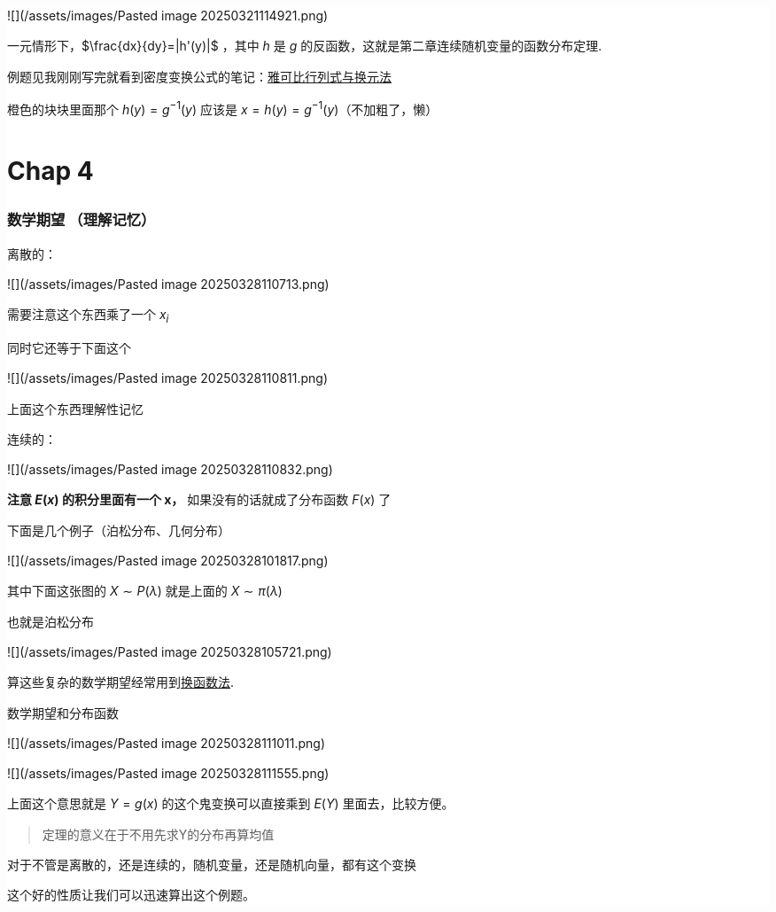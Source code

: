 ![](/assets/images/Pasted image 20250321114921.png)

一元情形下，$\frac{dx}{dy}=|h'(y)|$ ，其中 $h$ 是 $g$ 的反函数，这就是第二章连续随机变量的函数分布定理.

例题见我刚刚写完就看到密度变换公式的笔记：[雅可比行列式与换元法](https://tianfulvye.github.io/%E9%9B%85%E5%8F%AF%E6%AF%94%E8%A1%8C%E5%88%97%E5%BC%8F%E4%B8%8E%E6%8D%A2%E5%85%83%E6%B3%95/)

橙色的块块里面那个 $h(y)=g^{-1}(y)$ 应该是 $x=h(y)=g^{-1}(y)$（不加粗了，懒）

# Chap 4

### 数学期望 （理解记忆）

离散的：

![](/assets/images/Pasted image 20250328110713.png)

需要注意这个东西乘了一个 $x_i$

同时它还等于下面这个

![](/assets/images/Pasted image 20250328110811.png)

上面这个东西理解性记忆

连续的：

![](/assets/images/Pasted image 20250328110832.png)

**注意 $E(x)$ 的积分里面有一个 x，** 如果没有的话就成了分布函数 $F(x)$ 了

下面是几个例子（泊松分布、几何分布）

![](/assets/images/Pasted image 20250328101817.png)

其中下面这张图的 $X\sim P(\lambda)$ 就是上面的 $X\sim \pi (\lambda)$

也就是泊松分布

![](/assets/images/Pasted image 20250328105721.png)

算这些复杂的数学期望经常用到[换函数法]( https://tianfulvye.github.io/%E6%8D%A2%E5%87%BD%E6%95%B0%E6%B3%95/).

数学期望和分布函数

![](/assets/images/Pasted image 20250328111011.png)

![](/assets/images/Pasted image 20250328111555.png)

上面这个意思就是 $Y=g(x)$ 的这个鬼变换可以直接乘到 $E(Y)$ 里面去，比较方便。

>  定理的意义在于不用先求Y的分布再算均值

对于不管是离散的，还是连续的，随机变量，还是随机向量，都有这个变换

这个好的性质让我们可以迅速算出这个例题。
